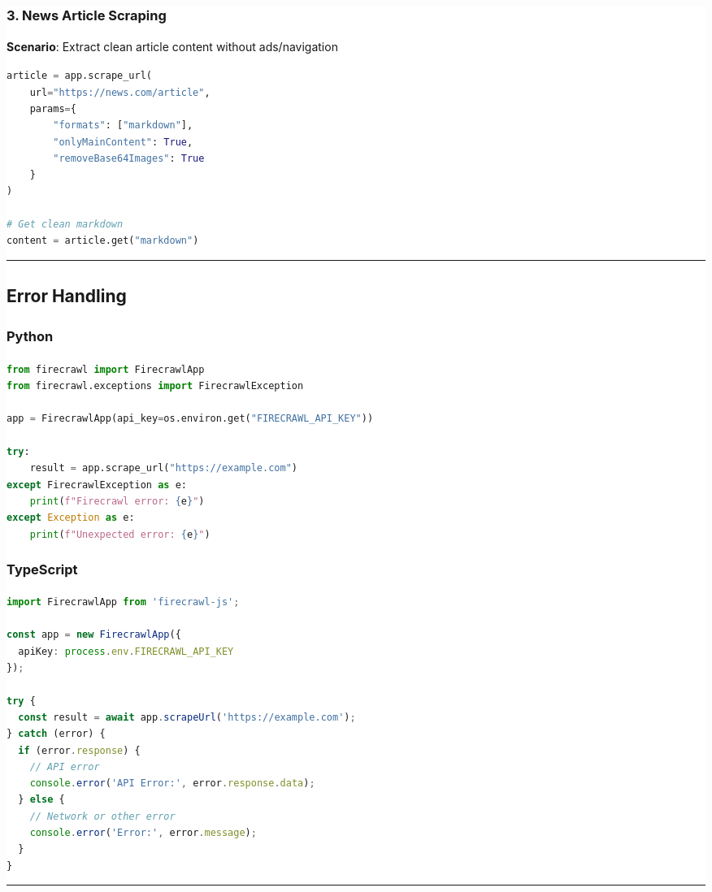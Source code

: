 ### 3. News Article Scraping

**Scenario**: Extract clean article content without ads/navigation

```python
article = app.scrape_url(
    url="https://news.com/article",
    params={
        "formats": ["markdown"],
        "onlyMainContent": True,
        "removeBase64Images": True
    }
)

# Get clean markdown
content = article.get("markdown")
```

---

## Error Handling

### Python

```python
from firecrawl import FirecrawlApp
from firecrawl.exceptions import FirecrawlException

app = FirecrawlApp(api_key=os.environ.get("FIRECRAWL_API_KEY"))

try:
    result = app.scrape_url("https://example.com")
except FirecrawlException as e:
    print(f"Firecrawl error: {e}")
except Exception as e:
    print(f"Unexpected error: {e}")
```

### TypeScript

```typescript
import FirecrawlApp from 'firecrawl-js';

const app = new FirecrawlApp({
  apiKey: process.env.FIRECRAWL_API_KEY
});

try {
  const result = await app.scrapeUrl('https://example.com');
} catch (error) {
  if (error.response) {
    // API error
    console.error('API Error:', error.response.data);
  } else {
    // Network or other error
    console.error('Error:', error.message);
  }
}
```

---